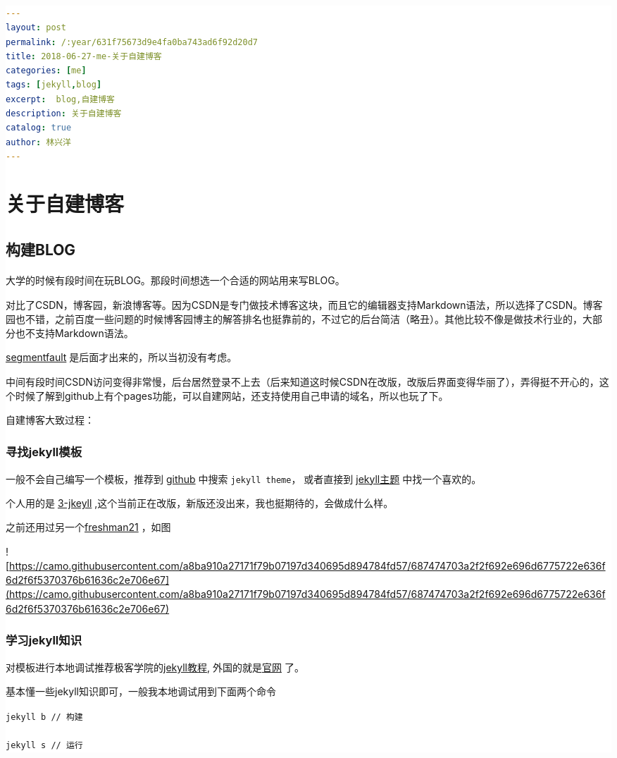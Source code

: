 ```yaml
---
layout: post
permalink: /:year/631f75673d9e4fa0ba743ad6f92d20d7
title: 2018-06-27-me-关于自建博客
categories: [me]
tags: [jekyll,blog]
excerpt:  blog,自建博客
description: 关于自建博客
catalog: true
author: 林兴洋
---
```


# 关于自建博客

## 构建BLOG

大学的时候有段时间在玩BLOG。那段时间想选一个合适的网站用来写BLOG。


对比了CSDN，博客园，新浪博客等。因为CSDN是专门做技术博客这块，而且它的编辑器支持Markdown语法，所以选择了CSDN。博客园也不错，之前百度一些问题的时候博客园博主的解答排名也挺靠前的，不过它的后台简洁（略丑）。其他比较不像是做技术行业的，大部分也不支持Markdown语法。

[segmentfault](https://segmentfault.com/) 是后面才出来的，所以当初没有考虑。


中间有段时间CSDN访问变得非常慢，后台居然登录不上去（后来知道这时候CSDN在改版，改版后界面变得华丽了），弄得挺不开心的，这个时候了解到github上有个pages功能，可以自建网站，还支持使用自己申请的域名，所以也玩了下。


自建博客大致过程：

### 寻找jekyll模板

一般不会自己编写一个模板，推荐到 [github](http://www.github.com) 中搜索 `jekyll theme`， 或者直接到 [jekyll主题](http://jekyllthemes.org/) 中找一个喜欢的。 

个人用的是  [3-jkeyll](https://github.com/P233/3-Jekyll) ,这个当前正在改版，新版还没出来，我也挺期待的，会做成什么样。

之前还用过另一个[freshman21](https://github.com/yulijia/freshman21)  ，如图

![https://camo.githubusercontent.com/a8ba910a27171f79b07197d340695d894784fd57/687474703a2f2f692e696d6775722e636f6d2f6f5370376b61636c2e706e67](https://camo.githubusercontent.com/a8ba910a27171f79b07197d340695d894784fd57/687474703a2f2f692e696d6775722e636f6d2f6f5370376b61636c2e706e67)

### 学习jekyll知识

对模板进行本地调试推荐极客学院的[jekyll教程](http://wiki.jikexueyuan.com/project/jekyll/usage.html), 外国的就是[官网](https://jekyllrb.com) 了。

基本懂一些jekyll知识即可，一般我本地调试用到下面两个命令

```
jekyll b // 构建

jekyll s // 运行
```

